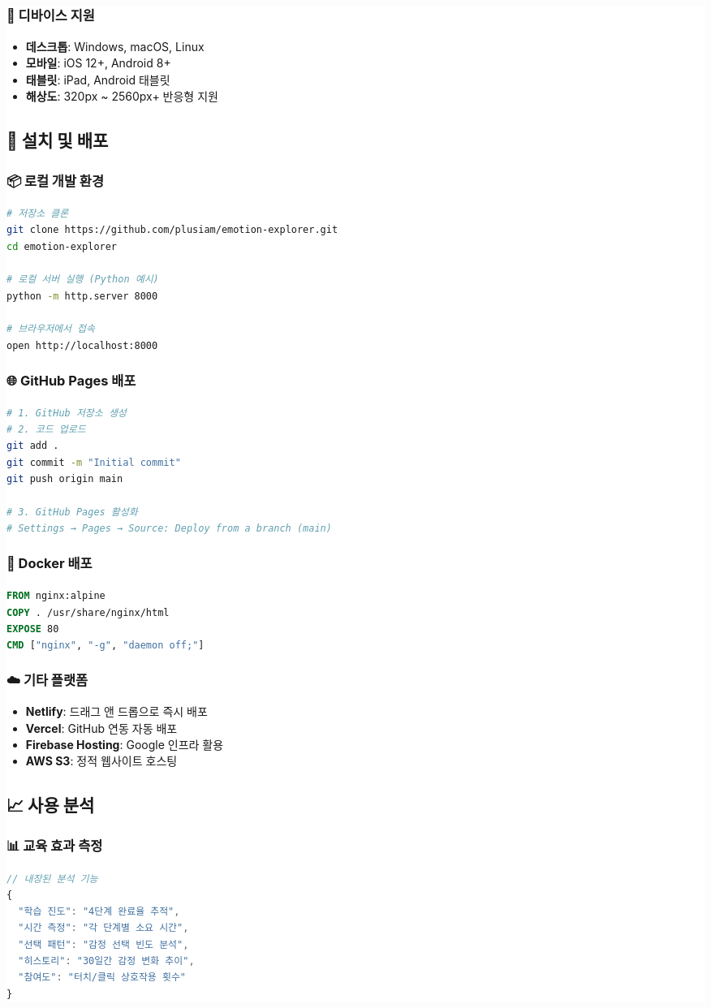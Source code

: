 ### 📱 디바이스 지원
- **데스크톱**: Windows, macOS, Linux
- **모바일**: iOS 12+, Android 8+
- **태블릿**: iPad, Android 태블릿
- **해상도**: 320px ~ 2560px+ 반응형 지원

## 🚀 설치 및 배포

### 📦 로컬 개발 환경
```bash
# 저장소 클론
git clone https://github.com/plusiam/emotion-explorer.git
cd emotion-explorer

# 로컬 서버 실행 (Python 예시)
python -m http.server 8000

# 브라우저에서 접속
open http://localhost:8000
```

### 🌐 GitHub Pages 배포
```bash
# 1. GitHub 저장소 생성
# 2. 코드 업로드
git add .
git commit -m "Initial commit"
git push origin main

# 3. GitHub Pages 활성화
# Settings → Pages → Source: Deploy from a branch (main)
```

### 🐳 Docker 배포
```dockerfile
FROM nginx:alpine
COPY . /usr/share/nginx/html
EXPOSE 80
CMD ["nginx", "-g", "daemon off;"]
```

### ☁️ 기타 플랫폼
- **Netlify**: 드래그 앤 드롭으로 즉시 배포
- **Vercel**: GitHub 연동 자동 배포
- **Firebase Hosting**: Google 인프라 활용
- **AWS S3**: 정적 웹사이트 호스팅

## 📈 사용 분석

### 📊 교육 효과 측정
```javascript
// 내장된 분석 기능
{
  "학습 진도": "4단계 완료율 추적",
  "시간 측정": "각 단계별 소요 시간",
  "선택 패턴": "감정 선택 빈도 분석",
  "히스토리": "30일간 감정 변화 추이",
  "참여도": "터치/클릭 상호작용 횟수"
}
```
